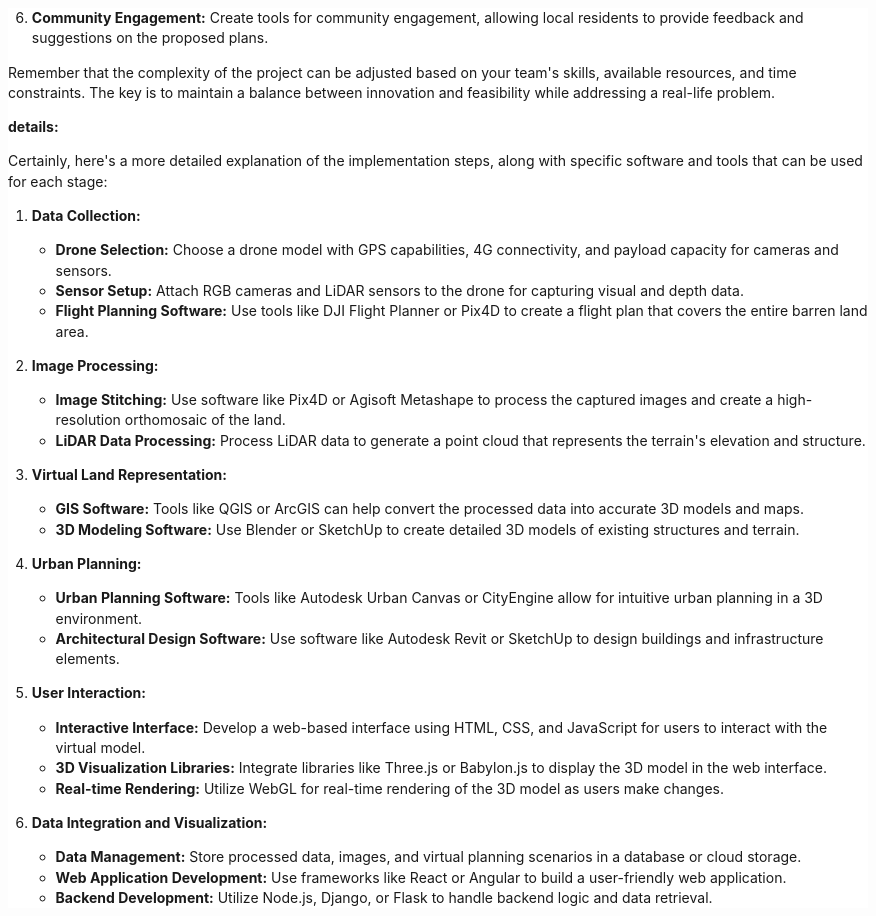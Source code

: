 6. **Community Engagement:** Create tools for community engagement, allowing local residents to provide feedback and suggestions on the proposed plans.

Remember that the complexity of the project can be adjusted based on your team's skills, available resources, and time constraints. The key is to maintain a balance between innovation and feasibility while addressing a real-life problem.



**details:**

Certainly, here's a more detailed explanation of the implementation steps, along with specific software and tools that can be used for each stage:

1. **Data Collection:**
   - **Drone Selection:** Choose a drone model with GPS capabilities, 4G connectivity, and payload capacity for cameras and sensors.
   - **Sensor Setup:** Attach RGB cameras and LiDAR sensors to the drone for capturing visual and depth data.
   - **Flight Planning Software:** Use tools like DJI Flight Planner or Pix4D to create a flight plan that covers the entire barren land area.

2. **Image Processing:**
   - **Image Stitching:** Use software like Pix4D or Agisoft Metashape to process the captured images and create a high-resolution orthomosaic of the land.
   - **LiDAR Data Processing:** Process LiDAR data to generate a point cloud that represents the terrain's elevation and structure.

3. **Virtual Land Representation:**
   - **GIS Software:** Tools like QGIS or ArcGIS can help convert the processed data into accurate 3D models and maps.
   - **3D Modeling Software:** Use Blender or SketchUp to create detailed 3D models of existing structures and terrain.

4. **Urban Planning:**
   - **Urban Planning Software:** Tools like Autodesk Urban Canvas or CityEngine allow for intuitive urban planning in a 3D environment.
   - **Architectural Design Software:** Use software like Autodesk Revit or SketchUp to design buildings and infrastructure elements.

5. **User Interaction:**
   - **Interactive Interface:** Develop a web-based interface using HTML, CSS, and JavaScript for users to interact with the virtual model.
   - **3D Visualization Libraries:** Integrate libraries like Three.js or Babylon.js to display the 3D model in the web interface.
   - **Real-time Rendering:** Utilize WebGL for real-time rendering of the 3D model as users make changes.

6. **Data Integration and Visualization:**
   - **Data Management:** Store processed data, images, and virtual planning scenarios in a database or cloud storage.
   - **Web Application Development:** Use frameworks like React or Angular to build a user-friendly web application.
   - **Backend Development:** Utilize Node.js, Django, or Flask to handle backend logic and data retrieval.
